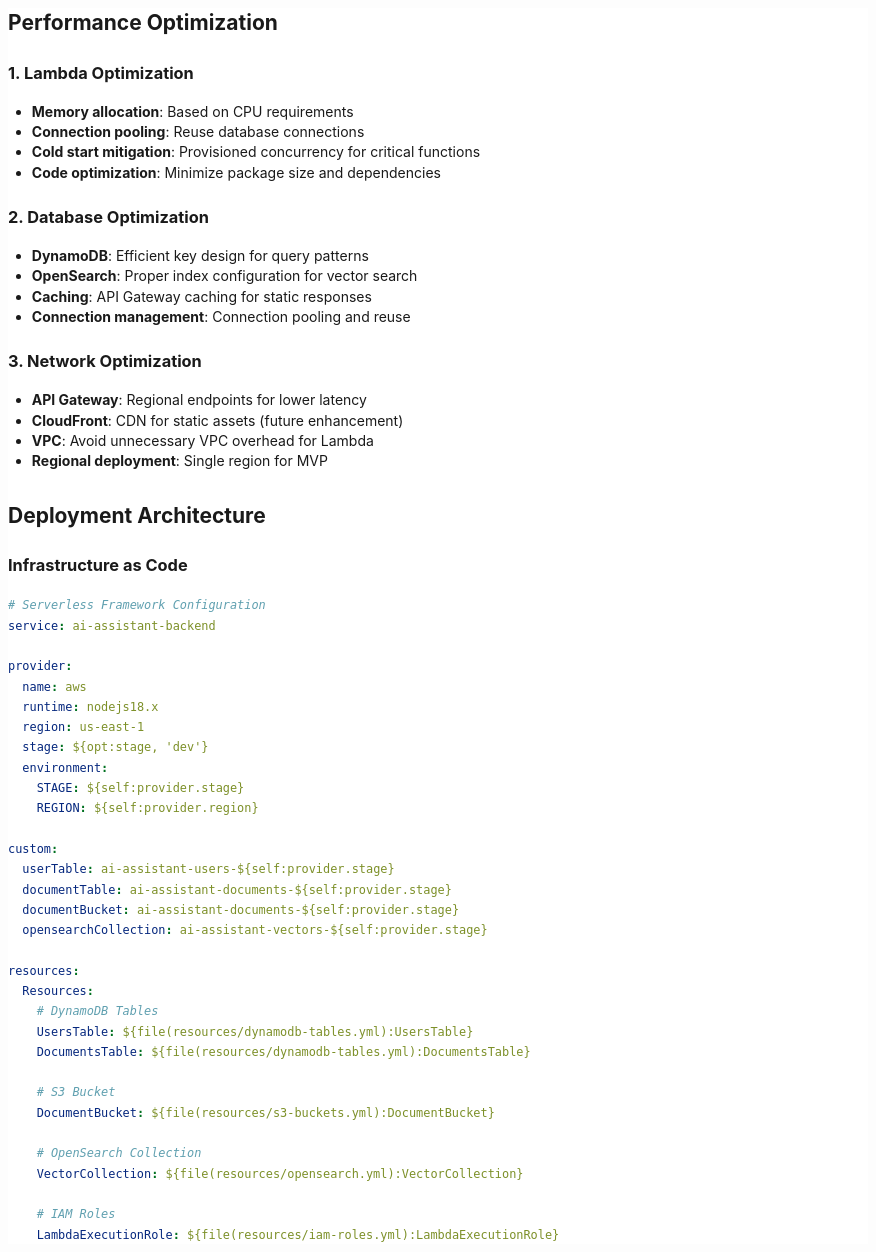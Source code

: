 ## Performance Optimization

### 1. Lambda Optimization
- **Memory allocation**: Based on CPU requirements
- **Connection pooling**: Reuse database connections
- **Cold start mitigation**: Provisioned concurrency for critical functions
- **Code optimization**: Minimize package size and dependencies

### 2. Database Optimization
- **DynamoDB**: Efficient key design for query patterns
- **OpenSearch**: Proper index configuration for vector search
- **Caching**: API Gateway caching for static responses
- **Connection management**: Connection pooling and reuse

### 3. Network Optimization
- **API Gateway**: Regional endpoints for lower latency
- **CloudFront**: CDN for static assets (future enhancement)
- **VPC**: Avoid unnecessary VPC overhead for Lambda
- **Regional deployment**: Single region for MVP

## Deployment Architecture

### Infrastructure as Code
```yaml
# Serverless Framework Configuration
service: ai-assistant-backend

provider:
  name: aws
  runtime: nodejs18.x
  region: us-east-1
  stage: ${opt:stage, 'dev'}
  environment:
    STAGE: ${self:provider.stage}
    REGION: ${self:provider.region}
  
custom:
  userTable: ai-assistant-users-${self:provider.stage}
  documentTable: ai-assistant-documents-${self:provider.stage}
  documentBucket: ai-assistant-documents-${self:provider.stage}
  opensearchCollection: ai-assistant-vectors-${self:provider.stage}

resources:
  Resources:
    # DynamoDB Tables
    UsersTable: ${file(resources/dynamodb-tables.yml):UsersTable}
    DocumentsTable: ${file(resources/dynamodb-tables.yml):DocumentsTable}
    
    # S3 Bucket
    DocumentBucket: ${file(resources/s3-buckets.yml):DocumentBucket}
    
    # OpenSearch Collection
    VectorCollection: ${file(resources/opensearch.yml):VectorCollection}
    
    # IAM Roles
    LambdaExecutionRole: ${file(resources/iam-roles.yml):LambdaExecutionRole}
```

